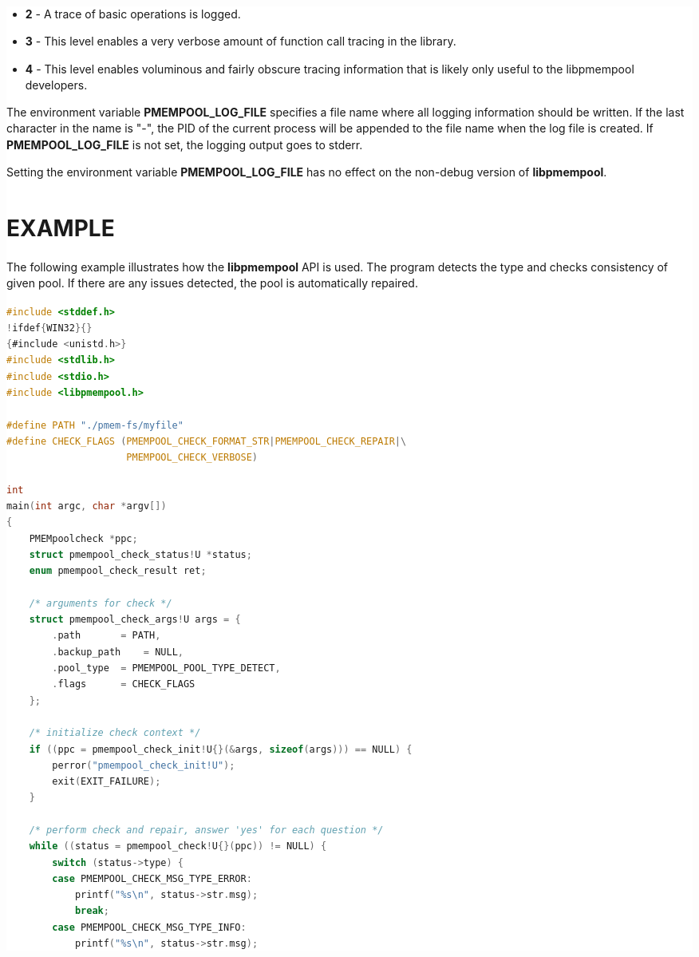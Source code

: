 + **2** - A trace of basic operations is logged.

+ **3** - This level enables a very verbose amount of function call tracing in
the library.

+ **4** - This level enables voluminous and fairly obscure tracing information
that is likely only useful to the libpmempool developers.

The environment variable **PMEMPOOL_LOG_FILE** specifies a file name
where all logging information should be written. If the last
character in the name is "-", the PID of the
current process will be appended to the file name when the
log file is created. If **PMEMPOOL_LOG_FILE** is not set,
the logging output goes to stderr.

Setting the environment variable **PMEMPOOL_LOG_FILE** has no effect
on the non-debug version of **libpmempool**.


# EXAMPLE #

The following example illustrates how the **libpmempool** API is used.
The program detects the type and checks consistency of given pool.
If there are any issues detected, the pool is automatically repaired.

```c
#include <stddef.h>
!ifdef{WIN32}{}
{#include <unistd.h>}
#include <stdlib.h>
#include <stdio.h>
#include <libpmempool.h>

#define PATH "./pmem-fs/myfile"
#define CHECK_FLAGS (PMEMPOOL_CHECK_FORMAT_STR|PMEMPOOL_CHECK_REPAIR|\
                     PMEMPOOL_CHECK_VERBOSE)

int
main(int argc, char *argv[])
{
	PMEMpoolcheck *ppc;
	struct pmempool_check_status!U *status;
	enum pmempool_check_result ret;

	/* arguments for check */
	struct pmempool_check_args!U args = {
		.path		= PATH,
		.backup_path	= NULL,
		.pool_type	= PMEMPOOL_POOL_TYPE_DETECT,
		.flags		= CHECK_FLAGS
	};

	/* initialize check context */
	if ((ppc = pmempool_check_init!U{}(&args, sizeof(args))) == NULL) {
		perror("pmempool_check_init!U");
		exit(EXIT_FAILURE);
	}

	/* perform check and repair, answer 'yes' for each question */
	while ((status = pmempool_check!U{}(ppc)) != NULL) {
		switch (status->type) {
		case PMEMPOOL_CHECK_MSG_TYPE_ERROR:
			printf("%s\n", status->str.msg);
			break;
		case PMEMPOOL_CHECK_MSG_TYPE_INFO:
			printf("%s\n", status->str.msg);
```